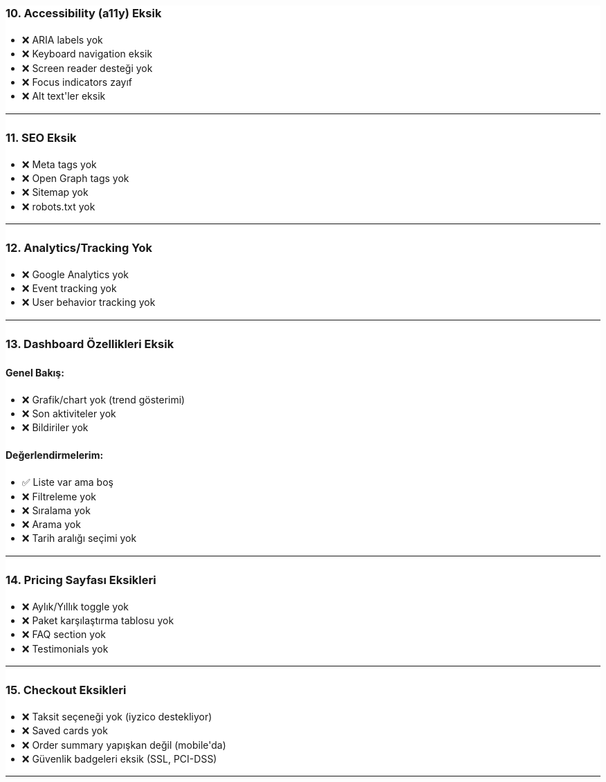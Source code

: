 
### **10. Accessibility (a11y) Eksik**
- ❌ ARIA labels yok
- ❌ Keyboard navigation eksik
- ❌ Screen reader desteği yok
- ❌ Focus indicators zayıf
- ❌ Alt text'ler eksik

---

### **11. SEO Eksik**
- ❌ Meta tags yok
- ❌ Open Graph tags yok
- ❌ Sitemap yok
- ❌ robots.txt yok

---

### **12. Analytics/Tracking Yok**
- ❌ Google Analytics yok
- ❌ Event tracking yok
- ❌ User behavior tracking yok

---

### **13. Dashboard Özellikleri Eksik**

#### Genel Bakış:
- ❌ Grafik/chart yok (trend gösterimi)
- ❌ Son aktiviteler yok
- ❌ Bildiriler yok

#### Değerlendirmelerim:
- ✅ Liste var ama boş
- ❌ Filtreleme yok
- ❌ Sıralama yok
- ❌ Arama yok
- ❌ Tarih aralığı seçimi yok

---

### **14. Pricing Sayfası Eksikleri**
- ❌ Aylık/Yıllık toggle yok
- ❌ Paket karşılaştırma tablosu yok
- ❌ FAQ section yok
- ❌ Testimonials yok

---

### **15. Checkout Eksikleri**
- ❌ Taksit seçeneği yok (iyzico destekliyor)
- ❌ Saved cards yok
- ❌ Order summary yapışkan değil (mobile'da)
- ❌ Güvenlik badgeleri eksik (SSL, PCI-DSS)

---